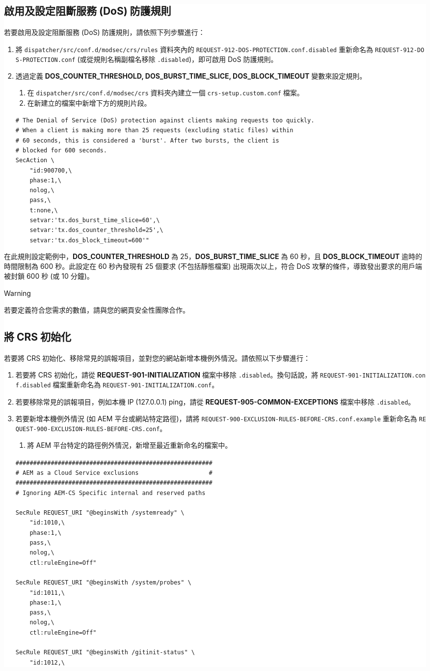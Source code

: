 ## 啟用及設定阻斷服務 (DoS) 防護規則

若要啟用及設定阻斷服務 (DoS) 防護規則，請依照下列步驟進行：

1. 將 `dispatcher/src/conf.d/modsec/crs/rules` 資料夾內的 `REQUEST-912-DOS-PROTECTION.conf.disabled` 重新命名為 `REQUEST-912-DOS-PROTECTION.conf` (或從規則名稱副檔名移除 `.disabled`)，即可啟用 DoS 防護規則。
1. 透過定義 **DOS_COUNTER_THRESHOLD, DOS_BURST_TIME_SLICE, DOS_BLOCK_TIMEOUT** 變數來設定規則。
   1. 在 `dispatcher/src/conf.d/modsec/crs` 資料夾內建立一個 `crs-setup.custom.conf` 檔案。
   1. 在新建立的檔案中新增下方的規則片段。

   ```
   # The Denial of Service (DoS) protection against clients making requests too quickly.
   # When a client is making more than 25 requests (excluding static files) within
   # 60 seconds, this is considered a 'burst'. After two bursts, the client is
   # blocked for 600 seconds.
   SecAction \
       "id:900700,\
       phase:1,\
       nolog,\
       pass,\
       t:none,\
       setvar:'tx.dos_burst_time_slice=60',\
       setvar:'tx.dos_counter_threshold=25',\
       setvar:'tx.dos_block_timeout=600'"    
   ```

在此規則設定範例中，**DOS_COUNTER_THRESHOLD** 為 25，**DOS_BURST_TIME_SLICE** 為 60 秒，且 **DOS_BLOCK_TIMEOUT** 逾時的時間限制為 600 秒。此設定在 60 秒內發現有 25 個要求 (不包括靜態檔案) 出現兩次以上，符合 DoS 攻擊的條件，導致發出要求的用戶端被封鎖 600 秒 (或 10 分鐘)。

>[!WARNING]
>
>若要定義符合您需求的數值，請與您的網頁安全性團隊合作。

## 將 CRS 初始化

若要將 CRS 初始化、移除常見的誤報項目，並對您的網站新增本機例外情況。請依照以下步驟進行：

1. 若要將 CRS 初始化，請從 **REQUEST-901-INITIALIZATION** 檔案中移除 `.disabled`。換句話說，將 `REQUEST-901-INITIALIZATION.conf.disabled` 檔案重新命名為 `REQUEST-901-INITIALIZATION.conf`。
1. 若要移除常見的誤報項目，例如本機 IP (127.0.0.1) ping，請從 **REQUEST-905-COMMON-EXCEPTIONS** 檔案中移除 `.disabled`。
1. 若要新增本機例外情況 (如 AEM 平台或網站特定路徑)，請將 `REQUEST-900-EXCLUSION-RULES-BEFORE-CRS.conf.example` 重新命名為 `REQUEST-900-EXCLUSION-RULES-BEFORE-CRS.conf`。
   1. 將 AEM 平台特定的路徑例外情況，新增至最近重新命名的檔案中。

   ```
   ########################################################
   # AEM as a Cloud Service exclusions                    #
   ########################################################
   # Ignoring AEM-CS Specific internal and reserved paths
   
   SecRule REQUEST_URI "@beginsWith /systemready" \
       "id:1010,\
       phase:1,\
       pass,\
       nolog,\
       ctl:ruleEngine=Off"    
   
   SecRule REQUEST_URI "@beginsWith /system/probes" \
       "id:1011,\
       phase:1,\
       pass,\
       nolog,\
       ctl:ruleEngine=Off"
   
   SecRule REQUEST_URI "@beginsWith /gitinit-status" \
       "id:1012,\
   ```